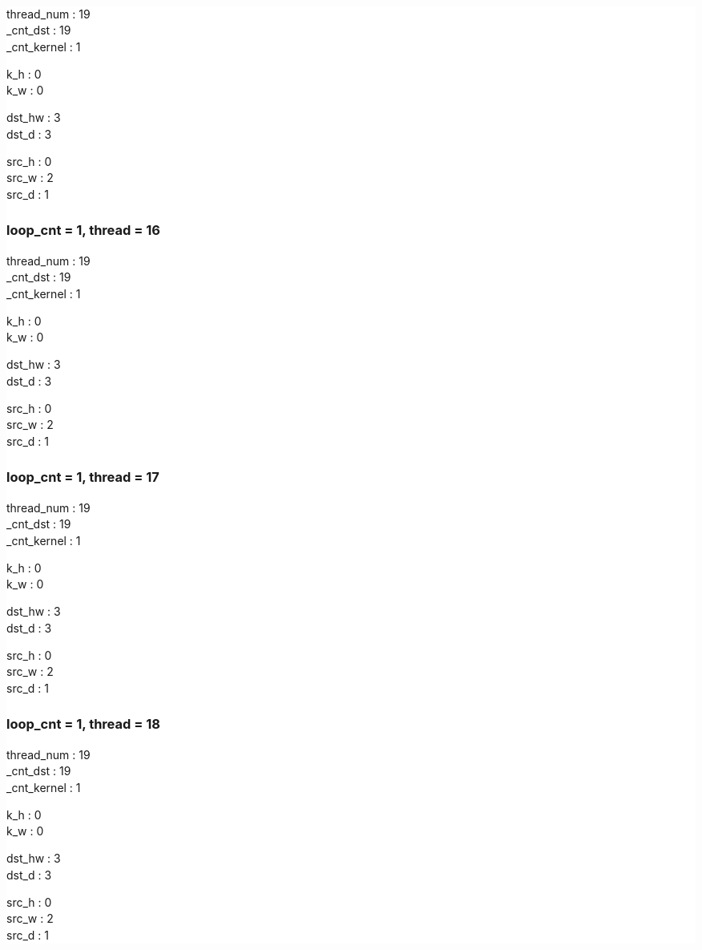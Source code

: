 thread_num : 19  
_cnt_dst : 19  
_cnt_kernel : 1  

k_h : 0  
k_w : 0  

dst_hw : 3  
dst_d : 3  

src_h : 0  
src_w : 2  
src_d : 1  
### loop_cnt = 1, thread = 16  

thread_num : 19  
_cnt_dst : 19  
_cnt_kernel : 1  

k_h : 0  
k_w : 0  

dst_hw : 3  
dst_d : 3  

src_h : 0  
src_w : 2  
src_d : 1  
### loop_cnt = 1, thread = 17  

thread_num : 19  
_cnt_dst : 19  
_cnt_kernel : 1  

k_h : 0  
k_w : 0  

dst_hw : 3  
dst_d : 3  

src_h : 0  
src_w : 2  
src_d : 1  
### loop_cnt = 1, thread = 18  

thread_num : 19  
_cnt_dst : 19  
_cnt_kernel : 1  

k_h : 0  
k_w : 0  

dst_hw : 3  
dst_d : 3  

src_h : 0  
src_w : 2  
src_d : 1  
